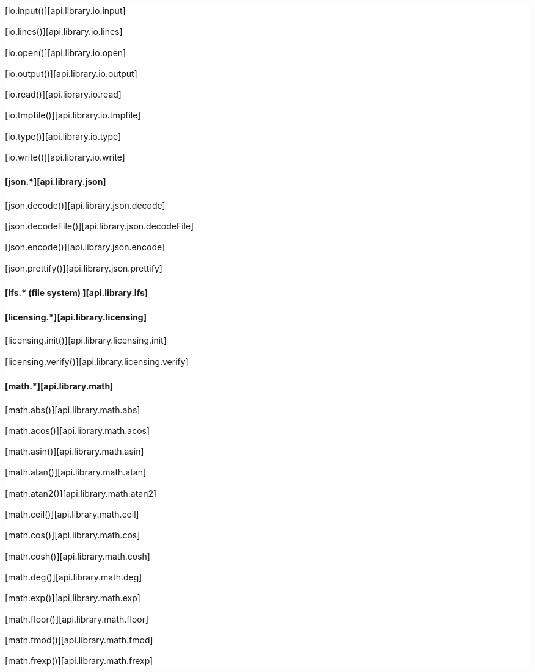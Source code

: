 <p class="index">[io.input()][api.library.io.input]</p>

<p class="index">[io.lines()][api.library.io.lines]</p>

<p class="index">[io.open()][api.library.io.open]</p>

<p class="index">[io.output()][api.library.io.output]</p>

<p class="index">[io.read()][api.library.io.read]</p>

<p class="index">[io.tmpfile()][api.library.io.tmpfile]</p>

<p class="index">[io.type()][api.library.io.type]</p>

<p class="index">[io.write()][api.library.io.write]</p>


#### [json.*][api.library.json]

<p class="index">[json.decode()][api.library.json.decode]</p>

<p class="index">[json.decodeFile()][api.library.json.decodeFile]</p>

<p class="index">[json.encode()][api.library.json.encode]</p>

<p class="index">[json.prettify()][api.library.json.prettify]</p>


#### [lfs.* (file system) ][api.library.lfs]


#### [licensing.*][api.library.licensing]

<p class="index">[licensing.init()][api.library.licensing.init]</p>

<p class="index">[licensing.verify()][api.library.licensing.verify]</p>


#### [math.*][api.library.math]

<p class="index">[math.abs()][api.library.math.abs]</p>

<p class="index">[math.acos()][api.library.math.acos]</p>

<p class="index">[math.asin()][api.library.math.asin]</p>

<p class="index">[math.atan()][api.library.math.atan]</p>

<p class="index">[math.atan2()][api.library.math.atan2]</p>

<p class="index">[math.ceil()][api.library.math.ceil]</p>

<p class="index">[math.cos()][api.library.math.cos]</p>

<p class="index">[math.cosh()][api.library.math.cosh]</p>

<p class="index">[math.deg()][api.library.math.deg]</p>

<p class="index">[math.exp()][api.library.math.exp]</p>

<p class="index">[math.floor()][api.library.math.floor]</p>

<p class="index">[math.fmod()][api.library.math.fmod]</p>

<p class="index">[math.frexp()][api.library.math.frexp]</p>


[linkDownload]: https://developer.coronalabs.com/downloads/corona-sdk
[linkAPIZip]: https://github.com/coronalabs/corona-docs/archive/gh-pages.zip
[linkDailyBuild]: https://developer.coronalabs.com/downloads/daily-builds
[linkDailyAPI]: https://docs.coronalabs.com/
[linkStore]: https://www.coronalabs.com/store/